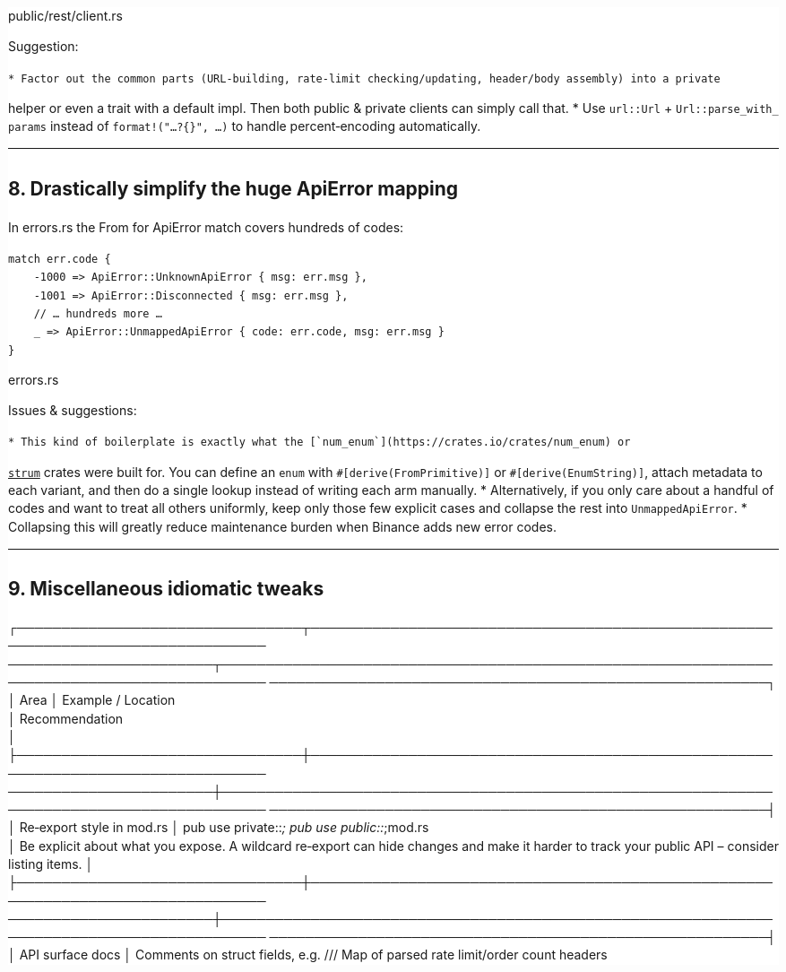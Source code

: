 public/rest/client.rs

Suggestion:

    * Factor out the common parts (URL‑building, rate‑limit checking/updating, header/body assembly) into a private
 helper or even a trait with a default impl.  Then both public & private clients can simply call that.
    * Use `url::Url` + `Url::parse_with_params` instead of `format!("…?{}", …)` to handle percent‑encoding
automatically.

------------------------------------------------------------------------------------------------------------------

## 8. Drastically simplify the huge ApiError mapping

In errors.rs the From<ErrorResponse> for ApiError match covers hundreds of codes:

    match err.code {
        -1000 => ApiError::UnknownApiError { msg: err.msg },
        -1001 => ApiError::Disconnected { msg: err.msg },
        // … hundreds more …
        _ => ApiError::UnmappedApiError { code: err.code, msg: err.msg }
    }

errors.rs

Issues & suggestions:

    * This kind of boilerplate is exactly what the [`num_enum`](https://crates.io/crates/num_enum) or
[`strum`](https://crates.io/crates/strum) crates were built for.  You can define an `enum` with
`#[derive(FromPrimitive)]` or `#[derive(EnumString)]`, attach metadata to each variant, and then do a single lookup
 instead of writing each arm manually.
    * Alternatively, if you only care about a handful of codes and want to treat all others uniformly, keep only
those few explicit cases and collapse the rest into `UnmappedApiError`.
    * Collapsing this will greatly reduce maintenance burden when Binance adds new error codes.

------------------------------------------------------------------------------------------------------------------

## 9. Miscellaneous idiomatic tweaks

┌────────────────────────────────┬─────────────────────────────────────────────────────────────────────────────────
───────────────────────┬───────────────────────────────────────────────────────────────────────────────────────────
────────────────────────────────────────────────────────┐
│ Area                           │ Example / Location                                                              
                       │ Recommendation                                                                            
                                                        │
├────────────────────────────────┼─────────────────────────────────────────────────────────────────────────────────
───────────────────────┼───────────────────────────────────────────────────────────────────────────────────────────
────────────────────────────────────────────────────────┤
│ Re‑export style in mod.rs      │ pub use private::*; pub use public::*;mod.rs                                    
                       │ Be explicit about what you expose.  A wildcard re‑export can hide changes and make it
harder to track your public API – consider listing items.   │
├────────────────────────────────┼─────────────────────────────────────────────────────────────────────────────────
───────────────────────┼───────────────────────────────────────────────────────────────────────────────────────────
────────────────────────────────────────────────────────┤
│ API surface docs               │ Comments on struct fields, e.g. /// Map of parsed rate limit/order count headers
